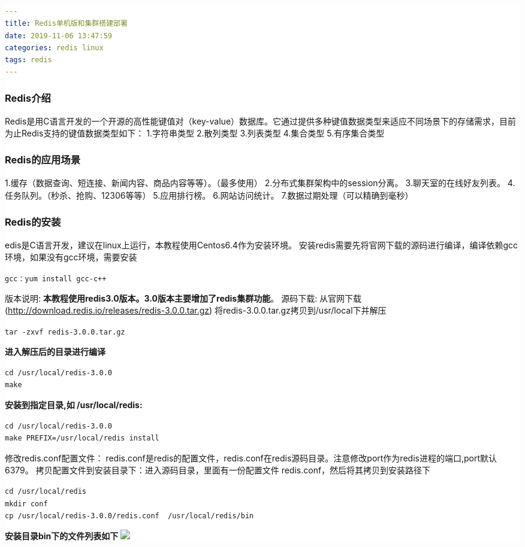 ```yaml
---
title: Redis单机版和集群搭建部署
date: 2019-11-06 13:47:59
categories: redis linux
tags: redis
---
```

### Redis介绍
Redis是用C语言开发的一个开源的高性能键值对（key-value）数据库。它通过提供多种键值数据类型来适应不同场景下的存储需求，目前为止Redis支持的键值数据类型如下：
1.字符串类型
2.散列类型
3.列表类型
4.集合类型
5.有序集合类型

### Redis的应用场景
1.缓存（数据查询、短连接、新闻内容、商品内容等等）。（最多使用）
2.分布式集群架构中的session分离。
3.聊天室的在线好友列表。
4.任务队列。（秒杀、抢购、12306等等）
5.应用排行榜。
6.网站访问统计。
7.数据过期处理（可以精确到毫秒）

### Redis的安装
edis是C语言开发，建议在linux上运行，本教程使用Centos6.4作为安装环境。
安装redis需要先将官网下载的源码进行编译，编译依赖gcc环境，如果没有gcc环境，需要安装
```
gcc：yum install gcc-c++
```
版本说明:
**本教程使用redis3.0版本。3.0版本主要增加了redis集群功能**。
源码下载:
从官网下载
(http://download.redis.io/releases/redis-3.0.0.tar.gz)
将redis-3.0.0.tar.gz拷贝到/usr/local下并解压
```
tar -zxvf redis-3.0.0.tar.gz  
```
**进入解压后的目录进行编译**
```
cd /usr/local/redis-3.0.0
make
```
**安装到指定目录,如 /usr/local/redis:**
```
cd /usr/local/redis-3.0.0 
make PREFIX=/usr/local/redis install
```
修改redis.conf配置文件：
redis.conf是redis的配置文件，redis.conf在redis源码目录。注意修改port作为redis进程的端口,port默认6379。
拷贝配置文件到安装目录下：进入源码目录，里面有一份配置文件 redis.conf，然后将其拷贝到安装路径下
```
cd /usr/local/redis
mkdir conf
cp /usr/local/redis-3.0.0/redis.conf  /usr/local/redis/bin
```
**安装目录bin下的文件列表如下**
![](https://img-blog.csdnimg.cn/20190715215104767.png#pic_center)
